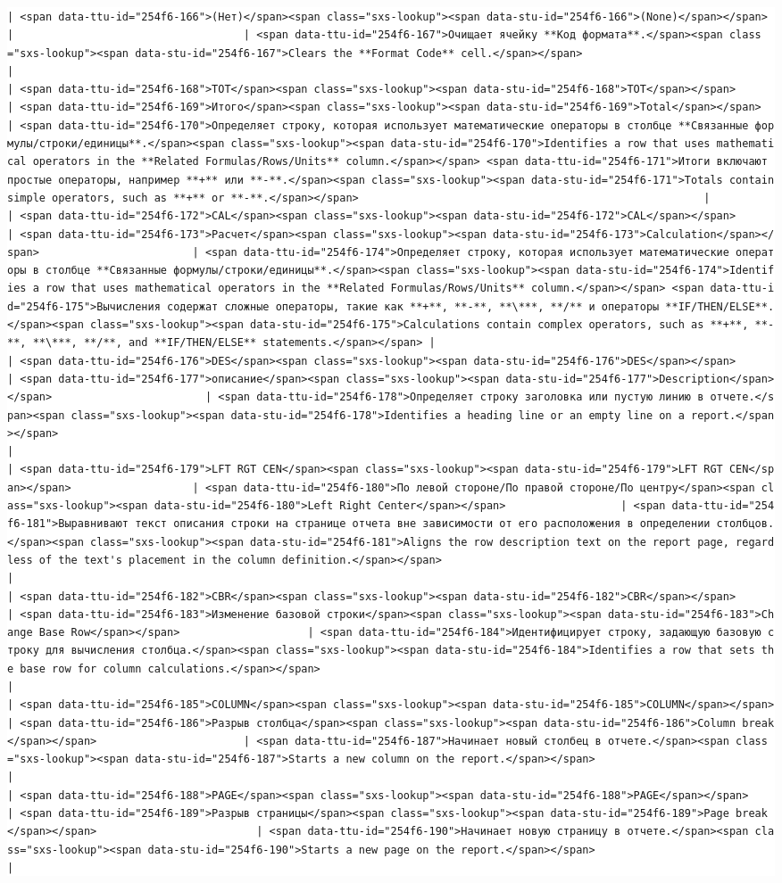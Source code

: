     | <span data-ttu-id="254f6-166">(Нет)</span><span class="sxs-lookup"><span data-stu-id="254f6-166">(None)</span></span>                        |                                    | <span data-ttu-id="254f6-167">Очищает ячейку **Код формата**.</span><span class="sxs-lookup"><span data-stu-id="254f6-167">Clears the **Format Code** cell.</span></span>                                                                                                                                                                               |
    | <span data-ttu-id="254f6-168">TOT</span><span class="sxs-lookup"><span data-stu-id="254f6-168">TOT</span></span>                           | <span data-ttu-id="254f6-169">Итого</span><span class="sxs-lookup"><span data-stu-id="254f6-169">Total</span></span>                              | <span data-ttu-id="254f6-170">Определяет строку, которая использует математические операторы в столбце **Связанные формулы/строки/единицы**.</span><span class="sxs-lookup"><span data-stu-id="254f6-170">Identifies a row that uses mathematical operators in the **Related Formulas/Rows/Units** column.</span></span> <span data-ttu-id="254f6-171">Итоги включают простые операторы, например **+** или **-**.</span><span class="sxs-lookup"><span data-stu-id="254f6-171">Totals contain simple operators, such as **+** or **-**.</span></span>                                                      |
    | <span data-ttu-id="254f6-172">CAL</span><span class="sxs-lookup"><span data-stu-id="254f6-172">CAL</span></span>                           | <span data-ttu-id="254f6-173">Расчет</span><span class="sxs-lookup"><span data-stu-id="254f6-173">Calculation</span></span>                        | <span data-ttu-id="254f6-174">Определяет строку, которая использует математические операторы в столбце **Связанные формулы/строки/единицы**.</span><span class="sxs-lookup"><span data-stu-id="254f6-174">Identifies a row that uses mathematical operators in the **Related Formulas/Rows/Units** column.</span></span> <span data-ttu-id="254f6-175">Вычисления содержат сложные операторы, такие как **+**, **-**, **\***, **/** и операторы **IF/THEN/ELSE**.</span><span class="sxs-lookup"><span data-stu-id="254f6-175">Calculations contain complex operators, such as **+**, **-**, **\***, **/**, and **IF/THEN/ELSE** statements.</span></span> |
    | <span data-ttu-id="254f6-176">DES</span><span class="sxs-lookup"><span data-stu-id="254f6-176">DES</span></span>                           | <span data-ttu-id="254f6-177">описание</span><span class="sxs-lookup"><span data-stu-id="254f6-177">Description</span></span>                        | <span data-ttu-id="254f6-178">Определяет строку заголовка или пустую линию в отчете.</span><span class="sxs-lookup"><span data-stu-id="254f6-178">Identifies a heading line or an empty line on a report.</span></span>                                                                                                                                                        |
    | <span data-ttu-id="254f6-179">LFT RGT CEN</span><span class="sxs-lookup"><span data-stu-id="254f6-179">LFT RGT CEN</span></span>                   | <span data-ttu-id="254f6-180">По левой стороне/По правой стороне/По центру</span><span class="sxs-lookup"><span data-stu-id="254f6-180">Left Right Center</span></span>                  | <span data-ttu-id="254f6-181">Выравнивают текст описания строки на странице отчета вне зависимости от его расположения в определении столбцов.</span><span class="sxs-lookup"><span data-stu-id="254f6-181">Aligns the row description text on the report page, regardless of the text's placement in the column definition.</span></span>                                                                                               |
    | <span data-ttu-id="254f6-182">CBR</span><span class="sxs-lookup"><span data-stu-id="254f6-182">CBR</span></span>                           | <span data-ttu-id="254f6-183">Изменение базовой строки</span><span class="sxs-lookup"><span data-stu-id="254f6-183">Change Base Row</span></span>                    | <span data-ttu-id="254f6-184">Идентифицирует строку, задающую базовую строку для вычисления столбца.</span><span class="sxs-lookup"><span data-stu-id="254f6-184">Identifies a row that sets the base row for column calculations.</span></span>                                                                                                                                               |
    | <span data-ttu-id="254f6-185">COLUMN</span><span class="sxs-lookup"><span data-stu-id="254f6-185">COLUMN</span></span>                        | <span data-ttu-id="254f6-186">Разрыв столбца</span><span class="sxs-lookup"><span data-stu-id="254f6-186">Column break</span></span>                       | <span data-ttu-id="254f6-187">Начинает новый столбец в отчете.</span><span class="sxs-lookup"><span data-stu-id="254f6-187">Starts a new column on the report.</span></span>                                                                                                                                                                             |
    | <span data-ttu-id="254f6-188">PAGE</span><span class="sxs-lookup"><span data-stu-id="254f6-188">PAGE</span></span>                          | <span data-ttu-id="254f6-189">Разрыв страницы</span><span class="sxs-lookup"><span data-stu-id="254f6-189">Page break</span></span>                         | <span data-ttu-id="254f6-190">Начинает новую страницу в отчете.</span><span class="sxs-lookup"><span data-stu-id="254f6-190">Starts a new page on the report.</span></span>                                                                                                                                                                               |